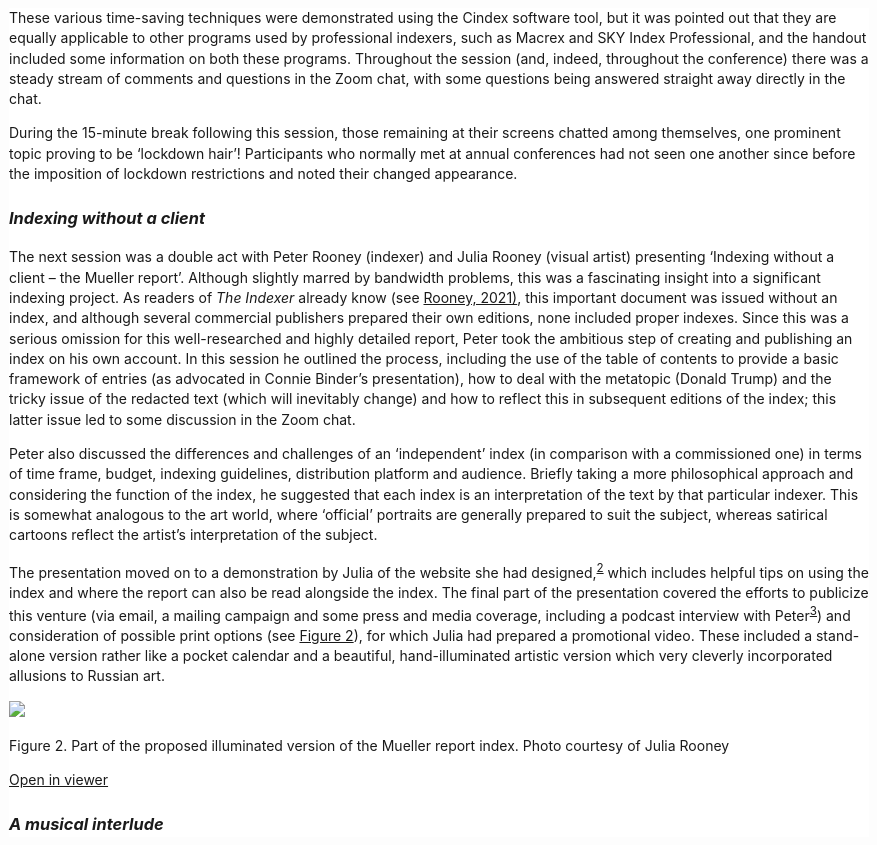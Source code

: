 These various time-saving techniques were demonstrated using the Cindex software tool, but it was pointed out that they are equally applicable to other programs used by professional indexers, such as Macrex and SKY Index Professional, and the handout included some information on both these programs. Throughout the session (and, indeed, throughout the conference) there was a steady stream of comments and questions in the Zoom chat, with some questions being answered straight away directly in the chat.

During the 15-minute break following this session, those remaining at their screens chatted among themselves, one prominent topic proving to be ‘lockdown hair’! Participants who normally met at annual conferences had not seen one another since before the imposition of lockdown restrictions and noted their changed appearance.

### _Indexing without a client_

The next session was a double act with Peter Rooney (indexer) and Julia Rooney (visual artist) presenting ‘Indexing without a client – the Mueller report’. Although slightly marred by bandwidth problems, this was a fascinating insight into a significant indexing project. As readers of _The Indexer_ already know (see [Rooney, 2021)](https://www.liverpooluniversitypress.co.uk/doi/10.3828/indexer.2021.30#core-R4), this important document was issued without an index, and although several commercial publishers prepared their own editions, none included proper indexes. Since this was a serious omission for this well-researched and highly detailed report, Peter took the ambitious step of creating and publishing an index on his own account. In this session he outlined the process, including the use of the table of contents to provide a basic framework of entries (as advocated in Connie Binder’s presentation), how to deal with the metatopic (Donald Trump) and the tricky issue of the redacted text (which will inevitably change) and how to reflect this in subsequent editions of the index; this latter issue led to some discussion in the Zoom chat.

Peter also discussed the differences and challenges of an ‘independent’ index (in comparison with a commissioned one) in terms of time frame, budget, indexing guidelines, distribution platform and audience. Briefly taking a more philosophical approach and considering the function of the index, he suggested that each index is an interpretation of the text by that particular indexer. This is somewhat analogous to the art world, where ‘official’ portraits are generally prepared to suit the subject, whereas satirical cartoons reflect the artist’s interpretation of the subject.

The presentation moved on to a demonstration by Julia of the website she had designed,<sup><a href="https://www.liverpooluniversitypress.co.uk/doi/10.3828/indexer.2021.30#fn2" role="doc-noteref" id="body-ref-fn2">2</a></sup> which includes helpful tips on using the index and where the report can also be read alongside the index. The final part of the presentation covered the efforts to publicize this venture (via email, a mailing campaign and some press and media coverage, including a podcast interview with Peter<sup><a href="https://www.liverpooluniversitypress.co.uk/doi/10.3828/indexer.2021.30#fn3" role="doc-noteref" id="body-ref-fn3">3</a></sup>) and consideration of possible print options (see [Figure 2](https://www.liverpooluniversitypress.co.uk/doi/10.3828/indexer.2021.30#F2)), for which Julia had prepared a promotional video. These included a stand-alone version rather like a pocket calendar and a beautiful, hand-illuminated artistic version which very cleverly incorporated allusions to Russian art.

![](https://www.liverpooluniversitypress.co.uk/cms/10.3828/indexer.2021.30/asset/96fec55a-408f-4d10-ab6b-9fbdb6b53e0c/assets/graphic/indexer_2021_30_fig2.jpg)

Figure 2. Part of the proposed illuminated version of the Mueller report index. Photo courtesy of Julia Rooney

[Open in viewer](https://www.liverpooluniversitypress.co.uk/doi/10.3828/indexer.2021.30#F2)

### _A musical interlude_
